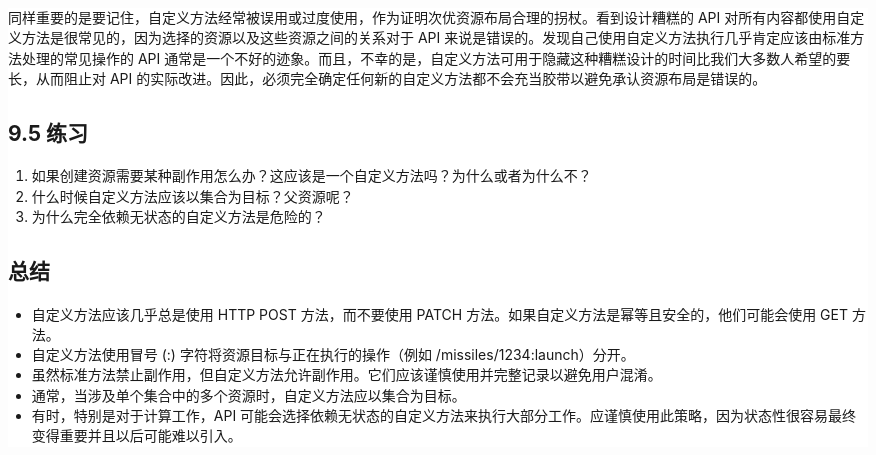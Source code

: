 同样重要的是要记住，自定义方法经常被误用或过度使用，作为证明次优资源布局合理的拐杖。看到设计糟糕的 API 对所有内容都使用自定义方法是很常见的，因为选择的资源以及这些资源之间的关系对于 API 来说是错误的。发现自己使用自定义方法执行几乎肯定应该由标准方法处理的常见操作的 API 通常是一个不好的迹象。而且，不幸的是，自定义方法可用于隐藏这种糟糕设计的时间比我们大多数人希望的要长，从而阻止对 API 的实际改进。因此，必须完全确定任何新的自定义方法都不会充当胶带以避免承认资源布局是错误的。

## 9.5 练习
1. 如果创建资源需要某种副作用怎么办？这应该是一个自定义方法吗？为什么或者为什么不？
2. 什么时候自定义方法应该以集合为目标？父资源呢？
3. 为什么完全依赖无状态的自定义方法是危险的？

## 总结

- 自定义方法应该几乎总是使用 HTTP POST 方法，而不要使用 PATCH 方法。如果自定义方法是幂等且安全的，他们可能会使用 GET 方法。
- 自定义方法使用冒号 (:) 字符将资源目标与正在执行的操作（例如 /missiles/1234:launch）分开。
- 虽然标准方法禁止副作用，但自定义方法允许副作用。它们应该谨慎使用并完整记录以避免用户混淆。
- 通常，当涉及单个集合中的多个资源时，自定义方法应以集合为目标。
- 有时，特别是对于计算工作，API 可能会选择依赖无状态的自定义方法来执行大部分工作。应谨慎使用此策略，因为状态性很容易最终变得重要并且以后可能难以引入。